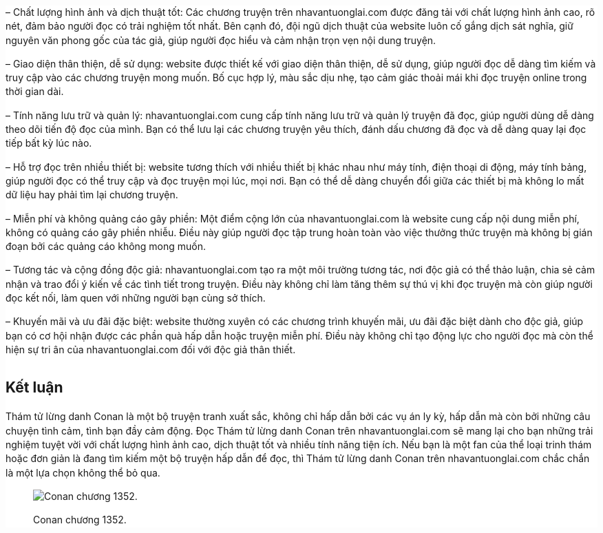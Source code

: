 – Chất lượng hình ảnh và dịch thuật tốt: Các chương truyện trên nhavantuonglai.com được đăng tải với chất lượng hình ảnh cao, rõ nét, đảm bảo người đọc có trải nghiệm tốt nhất. Bên cạnh đó, đội ngũ dịch thuật của website luôn cố gắng dịch sát nghĩa, giữ nguyên văn phong gốc của tác giả, giúp người đọc hiểu và cảm nhận trọn vẹn nội dung truyện.

– Giao diện thân thiện, dễ sử dụng: website được thiết kế với giao diện thân thiện, dễ sử dụng, giúp người đọc dễ dàng tìm kiếm và truy cập vào các chương truyện mong muốn. Bố cục hợp lý, màu sắc dịu nhẹ, tạo cảm giác thoải mái khi đọc truyện online trong thời gian dài.

– Tính năng lưu trữ và quản lý: nhavantuonglai.com cung cấp tính năng lưu trữ và quản lý truyện đã đọc, giúp người dùng dễ dàng theo dõi tiến độ đọc của mình. Bạn có thể lưu lại các chương truyện yêu thích, đánh dấu chương đã đọc và dễ dàng quay lại đọc tiếp bất kỳ lúc nào.

– Hỗ trợ đọc trên nhiều thiết bị: website tương thích với nhiều thiết bị khác nhau như máy tính, điện thoại di động, máy tính bảng, giúp người đọc có thể truy cập và đọc truyện mọi lúc, mọi nơi. Bạn có thể dễ dàng chuyển đổi giữa các thiết bị mà không lo mất dữ liệu hay phải tìm lại chương truyện.

– Miễn phí và không quảng cáo gây phiền: Một điểm cộng lớn của nhavantuonglai.com là website cung cấp nội dung miễn phí, không có quảng cáo gây phiền nhiễu. Điều này giúp người đọc tập trung hoàn toàn vào việc thưởng thức truyện mà không bị gián đoạn bởi các quảng cáo không mong muốn.

– Tương tác và cộng đồng độc giả: nhavantuonglai.com tạo ra một môi trường tương tác, nơi độc giả có thể thảo luận, chia sẻ cảm nhận và trao đổi ý kiến về các tình tiết trong truyện. Điều này không chỉ làm tăng thêm sự thú vị khi đọc truyện mà còn giúp người đọc kết nối, làm quen với những người bạn cùng sở thích.

– Khuyến mãi và ưu đãi đặc biệt: website thường xuyên có các chương trình khuyến mãi, ưu đãi đặc biệt dành cho độc giả, giúp bạn có cơ hội nhận được các phần quà hấp dẫn hoặc truyện miễn phí. Điều này không chỉ tạo động lực cho người đọc mà còn thể hiện sự tri ân của nhavantuonglai.com đối với độc giả thân thiết.

## Kết luận

Thám tử lừng danh Conan là một bộ truyện tranh xuất sắc, không chỉ hấp dẫn bởi các vụ án ly kỳ, hấp dẫn mà còn bởi những câu chuyện tình cảm, tình bạn đầy cảm động. Đọc Thám tử lừng danh Conan trên nhavantuonglai.com sẽ mang lại cho bạn những trải nghiệm tuyệt vời với chất lượng hình ảnh cao, dịch thuật tốt và nhiều tính năng tiện ích. Nếu bạn là một fan của thể loại trinh thám hoặc đơn giản là đang tìm kiếm một bộ truyện hấp dẫn để đọc, thì Thám tử lừng danh Conan trên nhavantuonglai.com chắc chắn là một lựa chọn không thể bỏ qua.

<figure><img src="https://data.nhavantuonglai.com/image/illustrations/cover-nhavantuonglai-com-0652.jpg" alt="Conan chương 1352." title="Conan chương 1352." height=100% width=100%><figcaption><p>Conan chương 1352.</p></figcaption></figure>